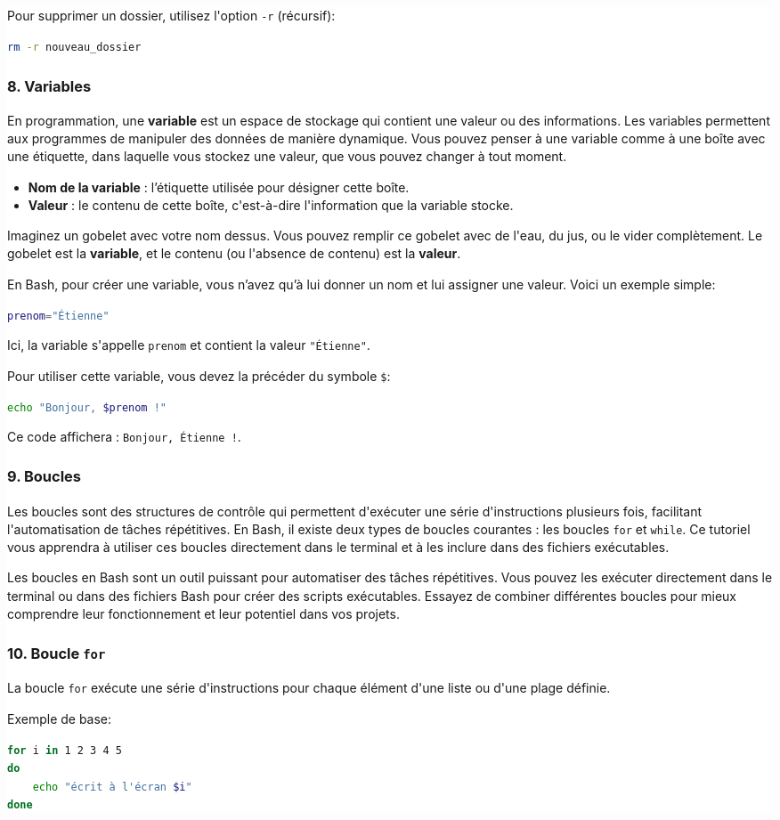 Pour supprimer un dossier, utilisez l'option `-r` (récursif):  
```bash
rm -r nouveau_dossier
```

### 8. Variables

En programmation, une **variable** est un espace de stockage qui contient une valeur ou des 
informations. Les variables permettent aux programmes de manipuler des données de manière 
dynamique. Vous pouvez penser à une variable comme à une boîte avec une étiquette, dans laquelle 
vous stockez une valeur, que vous pouvez changer à tout moment.

- **Nom de la variable** : l’étiquette utilisée pour désigner cette boîte.
- **Valeur** : le contenu de cette boîte, c'est-à-dire l'information que la variable stocke.

Imaginez un gobelet avec votre nom dessus. Vous pouvez remplir ce gobelet avec de l'eau, du jus, 
ou le vider complètement. Le gobelet est la **variable**, et le contenu (ou l'absence de contenu) 
est la **valeur**.

En Bash, pour créer une variable, vous n’avez qu’à lui donner un nom et lui assigner une valeur. 
Voici un exemple simple:  
```bash
prenom="Étienne"
```

Ici, la variable s'appelle `prenom` et contient la valeur `"Étienne"`.

Pour utiliser cette variable, vous devez la précéder du symbole `$`:  
```bash
echo "Bonjour, $prenom !"
```

Ce code affichera : `Bonjour, Étienne !`.


### 9. Boucles

Les boucles sont des structures de contrôle qui permettent d'exécuter une série d'instructions 
plusieurs fois, facilitant l'automatisation de tâches répétitives. En Bash, il existe deux types 
de boucles courantes : les boucles `for` et `while`. Ce tutoriel vous apprendra à utiliser ces 
boucles directement dans le terminal et à les inclure dans des fichiers exécutables.

Les boucles en Bash sont un outil puissant pour automatiser des tâches répétitives. Vous pouvez 
les exécuter directement dans le terminal ou dans des fichiers Bash pour créer des scripts 
exécutables. Essayez de combiner différentes boucles pour mieux comprendre leur fonctionnement et 
leur potentiel dans vos projets.

### 10. Boucle `for`

La boucle `for` exécute une série d'instructions pour chaque élément d'une liste ou d'une plage 
définie.

Exemple de base:  
```bash
for i in 1 2 3 4 5
do
    echo "écrit à l'écran $i"
done
```
